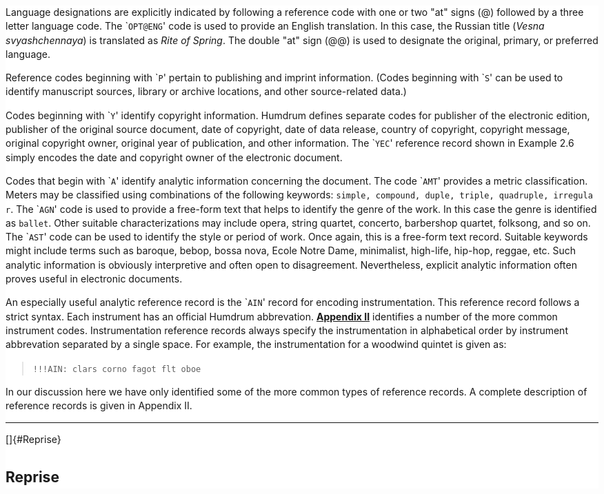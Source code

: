 Language designations are explicitly indicated by following a reference
code with one or two \"at\" signs (@) followed by a three letter
language code. The \``OPT@ENG`\' code is used to provide an English
translation. In this case, the Russian title (*Vesna svyashchennaya*) is
translated as *Rite of Spring*. The double \"at\" sign (@@) is used to
designate the original, primary, or preferred language.

Reference codes beginning with \``P`\' pertain to publishing and imprint
information. (Codes beginning with \``S`\' can be used to identify
manuscript sources, library or archive locations, and other
source-related data.)

Codes beginning with \``Y`\' identify copyright information. Humdrum
defines separate codes for publisher of the electronic edition,
publisher of the original source document, date of copyright, date of
data release, country of copyright, copyright message, original
copyright owner, original year of publication, and other information.
The \``YEC`\' reference record shown in Example 2.6 simply encodes the
date and copyright owner of the electronic document.

Codes that begin with \``A`\' identify analytic information concerning
the document. The code \``AMT`\' provides a metric classification.
Meters may be classified using combinations of the following keywords:
`simple, compound, duple, triple, quadruple, irregular`. The \``AGN`\'
code is used to provide a free-form text that helps to identify the
genre of the work. In this case the genre is identified as `ballet`.
Other suitable characterizations may include opera, string quartet,
concerto, barbershop quartet, folksong, and so on. The \``AST`\' code
can be used to identify the style or period of work. Once again, this is
a free-form text record. Suitable keywords might include terms such as
baroque, bebop, bossa nova, Ecole Notre Dame, minimalist, high-life,
hip-hop, reggae, etc. Such analytic information is obviously
interpretive and often open to disagreement. Nevertheless, explicit
analytic information often proves useful in electronic documents.

An especially useful analytic reference record is the \``AIN`\' record
for encoding instrumentation. This reference record follows a strict
syntax. Each instrument has an official Humdrum abbrevation. [**Appendix
II**](guide.append2.html) identifies a number of the more common
instrument codes. Instrumentation reference records always specify the
instrumentation in alphabetical order by instrument abbrevation
separated by a single space. For example, the instrumentation for a
woodwind quintet is given as:

> `!!!AIN: clars corno fagot flt oboe`

In our discussion here we have only identified some of the more common
types of reference records. A complete description of reference records
is given in Appendix II.

------------------------------------------------------------------------

[]{#Reprise}

Reprise
-------
